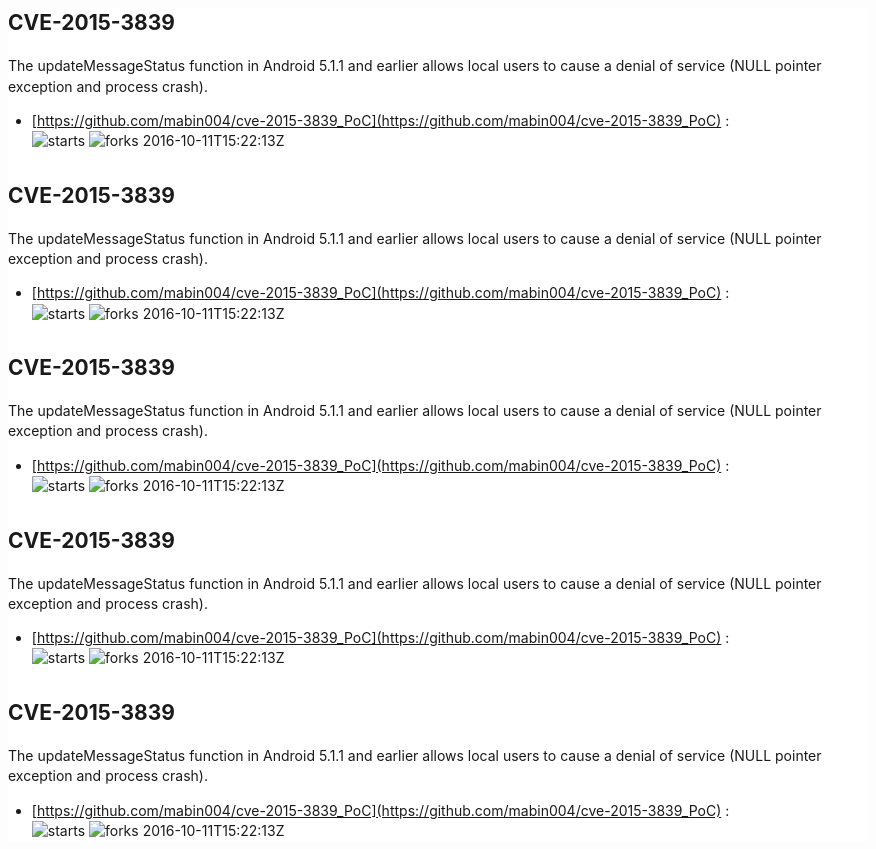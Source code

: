 ## CVE-2015-3839
 The updateMessageStatus function in Android 5.1.1 and earlier allows local users to cause a denial of service (NULL pointer exception and process crash).

- [https://github.com/mabin004/cve-2015-3839_PoC](https://github.com/mabin004/cve-2015-3839_PoC) :  
![starts](https://img.shields.io/github/stars/mabin004/cve-2015-3839_PoC.svg) 
![forks](https://img.shields.io/github/forks/mabin004/cve-2015-3839_PoC.svg) 
2016-10-11T15:22:13Z

## CVE-2015-3839
 The updateMessageStatus function in Android 5.1.1 and earlier allows local users to cause a denial of service (NULL pointer exception and process crash).

- [https://github.com/mabin004/cve-2015-3839_PoC](https://github.com/mabin004/cve-2015-3839_PoC) :  
![starts](https://img.shields.io/github/stars/mabin004/cve-2015-3839_PoC.svg) 
![forks](https://img.shields.io/github/forks/mabin004/cve-2015-3839_PoC.svg) 
2016-10-11T15:22:13Z

## CVE-2015-3839
 The updateMessageStatus function in Android 5.1.1 and earlier allows local users to cause a denial of service (NULL pointer exception and process crash).

- [https://github.com/mabin004/cve-2015-3839_PoC](https://github.com/mabin004/cve-2015-3839_PoC) :  
![starts](https://img.shields.io/github/stars/mabin004/cve-2015-3839_PoC.svg) 
![forks](https://img.shields.io/github/forks/mabin004/cve-2015-3839_PoC.svg) 
2016-10-11T15:22:13Z

## CVE-2015-3839
 The updateMessageStatus function in Android 5.1.1 and earlier allows local users to cause a denial of service (NULL pointer exception and process crash).

- [https://github.com/mabin004/cve-2015-3839_PoC](https://github.com/mabin004/cve-2015-3839_PoC) :  
![starts](https://img.shields.io/github/stars/mabin004/cve-2015-3839_PoC.svg) 
![forks](https://img.shields.io/github/forks/mabin004/cve-2015-3839_PoC.svg) 
2016-10-11T15:22:13Z

## CVE-2015-3839
 The updateMessageStatus function in Android 5.1.1 and earlier allows local users to cause a denial of service (NULL pointer exception and process crash).

- [https://github.com/mabin004/cve-2015-3839_PoC](https://github.com/mabin004/cve-2015-3839_PoC) :  
![starts](https://img.shields.io/github/stars/mabin004/cve-2015-3839_PoC.svg) 
![forks](https://img.shields.io/github/forks/mabin004/cve-2015-3839_PoC.svg) 
2016-10-11T15:22:13Z

